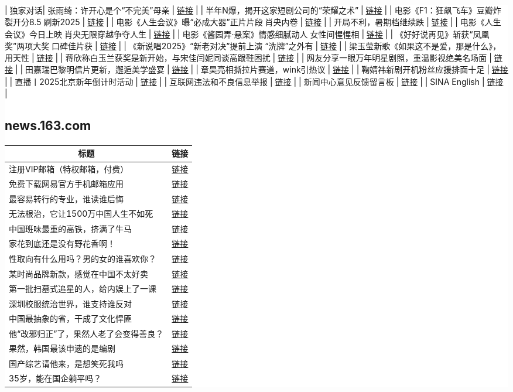 | 独家对话\| 张雨绮：许开心是个“不完美”母亲 | [链接](https://k.sina.cn/article_1575527140_5de8a2e40010165vq.html?from=ent&subch=star) |
| 半年N爆，揭开这家短剧公司的“荣耀之术” | [链接](https://k.sina.cn/article_6507708594_183e3c0b2001014t6k.html?from=ent&subch=star) |
| 电影《F1：狂飙飞车》豆瓣炸裂开分8.5 刷新2025 | [链接](https://k.sina.cn/article_5834422500_v15bc238e400101y9sg.html?from=ent&subch=film) |
| 电影《人生会议》曝“必成大器”正片片段 肖央内卷 | [链接](https://k.sina.cn/article_6505358497_183bfe4a1001015s6q.html?from=ent&subch=film) |
| 开局不利，暑期档继续跌 | [链接](https://k.sina.cn/article_6507708594_183e3c0b2001014vo6.html?from=ent&subch=film) |
| 电影《人生会议》今日上映 肖央无限穿越争夺人生 | [链接](https://k.sina.cn/article_6505358497_183bfe4a1001015s30.html?from=ent&subch=film) |
| 电影《酱园弄·悬案》情感细腻动人 女性间惺惺相 | [链接](https://k.sina.cn/article_5548627947_14ab957eb0010143h6.html?from=ent&subch=film) |
| 《好好说再见》斩获“凤凰奖”两项大奖 口碑佳片获 | [链接](https://k.sina.cn/article_6414996929_17e5d15c100101895g.html?from=ent&subch=film) |
| 《新说唱2025》“新老对决”提前上演 “洗牌”之外有 | [链接](https://k.sina.cn/article_6458236569_180f0de9900101wogg.html?from=ent&subch=music) |
| 梁玉莹新歌《如果这不是爱，那是什么》，用天性 | [链接](https://k.sina.cn/article_3467997832_ceb57288001014n3m.html?from=ent&subch=music) |
| 蒋欣称白玉兰获奖是新开始，与宋佳闫妮同谈高跟鞋困扰 | [链接](https://k.sina.com.cn/article_5737990122_15602c7ea040015p8e.html?from=ent&subch=oent) |
| 网友分享一眼万年明星剧照，重温影视绝美名场面 | [链接](https://k.sina.com.cn/article_6579479488_1882ae3c004001fmbc.html?from=ent&subch=oent) |
| 田嘉瑞巴黎明信片更新，邂逅美学盛宴 | [链接](https://k.sina.com.cn/article_6579479488_1882ae3c004001fmb4.html?from=ent&subch=oent) |
| 章昊亮相撕拉片赛道，wink引热议 | [链接](https://k.sina.com.cn/article_6579479488_1882ae3c004001fmb2.html?from=ent&subch=oent) |
| 鞠婧祎新剧开机粉丝应援排面十足 | [链接](https://k.sina.com.cn/article_6579479488_1882ae3c004001fmaw.html?from=ent&subch=oent) |
| 直播丨2025北京新年倒计时活动 | [链接](http://video.sina.com.cn/p/finance/2025-01-01/detail-ineckrfp2283498.d.html) |
| 互联网违法和不良信息举报 | [链接](https://www.12377.cn/) |
| 新闻中心意见反馈留言板 | [链接](https://news.sina.com.cn/feedback/post.html) |
| SINA English | [链接](https://english.sina.com) |

## news.163.com

| 标题 | 链接 |
| ---- | ---- |
| 注册VIP邮箱（特权邮箱，付费） | [链接](https://reg1.vip.163.com/newReg1/reg?from=new_topnav&utm_source=new_topnav) |
| 免费下载网易官方手机邮箱应用 | [链接](https://mail.163.com/client/dl.html?from=mail46) |
| 最容易转行的专业，谁读谁后悔 | [链接](https://www.163.com/data/article/K2TH60LV000181IU.html) |
| 无法根治，它让1500万中国人生不如死 | [链接](https://www.163.com/data/article/K1PBNGGL000181IU.html) |
| 中国班味最重的高铁，挤满了牛马 | [链接](https://www.163.com/data/article/K1CJ20DS000181IU.html) |
| 家花到底还是没有野花香啊！ | [链接](https://www.163.com/news/article/K35E08KT000181BR.html) |
| 性取向有什么用吗？男的女的谁喜欢你？ | [链接](https://www.163.com/news/article/K33G7D78000181BR.html) |
| 某时尚品牌新款，感觉在中国不太好卖 | [链接](https://www.163.com/news/article/K30F7HBH000181BR.html) |
| 第一批扫墓式追星的人，给内娱上了一课 | [链接](https://www.163.com/caozhi/article/K2BA3O0S000181TI.html) |
| 深圳校服统治世界，谁支持谁反对 | [链接](https://www.163.com/caozhi/article/K264CKMD000181TI.html) |
| 中国最抽象的省，干成了文化悍匪 | [链接](https://www.163.com/caozhi/article/K1RTOGSH000181TI.html) |
| 他“改邪归正”了，果然人老了会变得善良？ | [链接](https://www.163.com/news/article/K2BA61IB0001982T.html) |
| 果然，韩国最该申遗的是编剧 | [链接](https://www.163.com/news/article/K1P8TB3L0001982T.html) |
| 国产综艺请他来，是想笑死我吗 | [链接](https://www.163.com/news/article/K1K4T9AN0001982T.html) |
| 35岁，能在国企躺平吗？ | [链接](https://www.163.com/renjian/article/JHUA9HBI000181RV.html) |